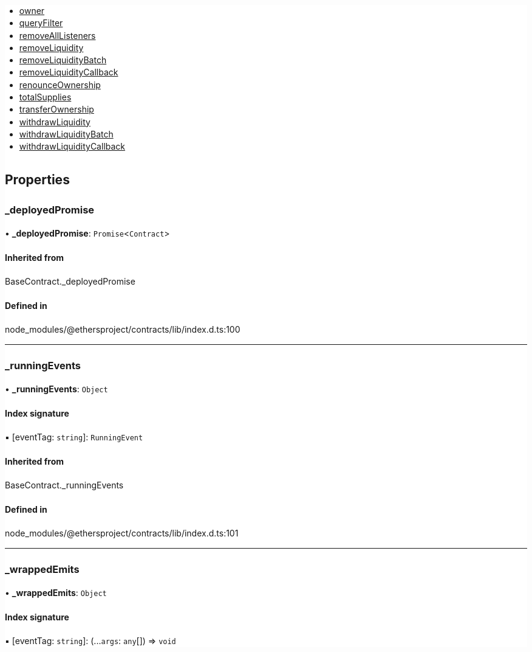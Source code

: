 - [owner](contracts.periphery.ChromaticRouter.md#owner)
- [queryFilter](contracts.periphery.ChromaticRouter.md#queryfilter)
- [removeAllListeners](contracts.periphery.ChromaticRouter.md#removealllisteners)
- [removeLiquidity](contracts.periphery.ChromaticRouter.md#removeliquidity)
- [removeLiquidityBatch](contracts.periphery.ChromaticRouter.md#removeliquiditybatch)
- [removeLiquidityCallback](contracts.periphery.ChromaticRouter.md#removeliquiditycallback)
- [renounceOwnership](contracts.periphery.ChromaticRouter.md#renounceownership)
- [totalSupplies](contracts.periphery.ChromaticRouter.md#totalsupplies)
- [transferOwnership](contracts.periphery.ChromaticRouter.md#transferownership)
- [withdrawLiquidity](contracts.periphery.ChromaticRouter.md#withdrawliquidity)
- [withdrawLiquidityBatch](contracts.periphery.ChromaticRouter.md#withdrawliquiditybatch)
- [withdrawLiquidityCallback](contracts.periphery.ChromaticRouter.md#withdrawliquiditycallback)

## Properties

### \_deployedPromise

• **\_deployedPromise**: `Promise`<`Contract`\>

#### Inherited from

BaseContract.\_deployedPromise

#### Defined in

node_modules/@ethersproject/contracts/lib/index.d.ts:100

___

### \_runningEvents

• **\_runningEvents**: `Object`

#### Index signature

▪ [eventTag: `string`]: `RunningEvent`

#### Inherited from

BaseContract.\_runningEvents

#### Defined in

node_modules/@ethersproject/contracts/lib/index.d.ts:101

___

### \_wrappedEmits

• **\_wrappedEmits**: `Object`

#### Index signature

▪ [eventTag: `string`]: (...`args`: `any`[]) => `void`
